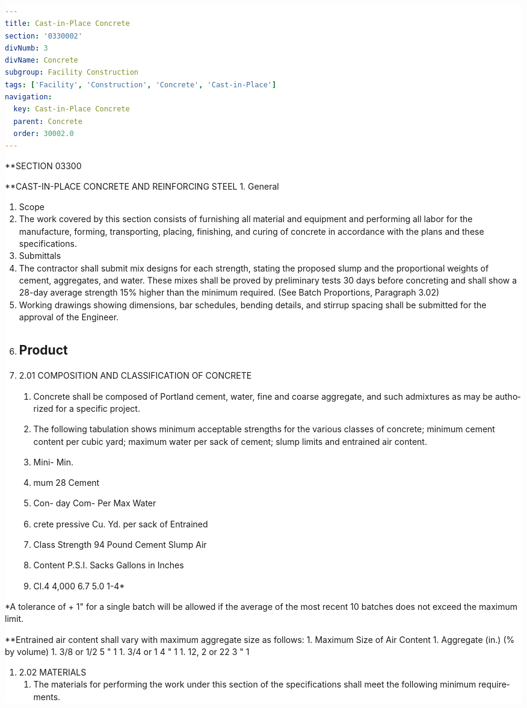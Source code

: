 ```yaml
---
title: Cast-in-Place Concrete
section: '0330002'
divNumb: 3
divName: Concrete
subgroup: Facility Construction
tags: ['Facility', 'Construction', 'Concrete', 'Cast-in-Place']
navigation:
  key: Cast-in-Place Concrete
  parent: Concrete
  order: 30002.0
---
```



 **SECTION 03300

 **CAST-IN-PLACE CONCRETE AND REINFORCING STEEL
1. 
General
01. Scope
   1. The work covered by this section consists of furnishing all material and equipment and performing all labor for the manufacture, forming, transporting, placing, finishing, and curing of concrete in accordance with the plans and these specifications. 
02. Submittals
   1. The contractor shall submit mix designs for each
 strength, stating the proposed slump and the proportional weights of cement, aggregates, and water. These mixes shall be proved by preliminary tests 30 days before concreting and shall show a 28-day average strength 15% higher than the minimum required. (See Batch Proportions, Paragraph 3.02)
   1. Working drawings showing dimensions, bar schedules,
 bending details, and stirrup spacing shall be submitted for the approval of the Engineer.
1. ## Product
1. 2.01 COMPOSITION AND CLASSIFICATION OF CONCRETE
    1. Concrete shall be composed of Portland cement, water, fine and coarse aggregate, and such admixtures as may be autho­rized for a specific project.
    1. The following tabulation shows minimum acceptable strengths for the various classes of concrete; minimum cement content per cubic yard; maximum water per sack of cement; slump limits and entrained air content.

    1. Mini- Min.
    1. mum 28 Cement
   1. Con- day Com- Per Max Water
   1. crete pressive Cu. Yd. per sack of Entrained 
   1. Class Strength 94 Pound Cement Slump Air
   1. Content P.S.I. Sacks Gallons in Inches
   1. Cl.4 4,000 6.7 5.0 1-4* 

 *A tolerance of + 1" for a single batch will be allowed if the average of the most recent 10 batches does not exceed the maximum limit.

 **Entrained air content shall vary with maximum aggregate size as follows:
    1. Maximum Size of Air Content
    1. Aggregate (in.) (% by volume)
    1. 3/8 or 1/2 5 " 1
    1. 3/4 or 1 4 " 1
    1. 12, 2 or 22 3 " 1
1. 2.02 MATERIALS
    1. The materials for performing the work under this section of the specifications shall meet the following minimum require­ments.

